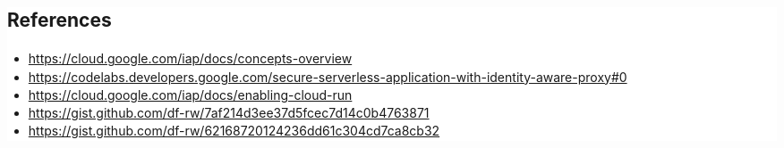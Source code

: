 <a name="references"></a>
## References

- https://cloud.google.com/iap/docs/concepts-overview
- https://codelabs.developers.google.com/secure-serverless-application-with-identity-aware-proxy#0
- https://cloud.google.com/iap/docs/enabling-cloud-run
- https://gist.github.com/df-rw/7af214d3ee37d5fcec7d14c0b4763871
- https://gist.github.com/df-rw/62168720124236dd61c304cd7ca8cb32
